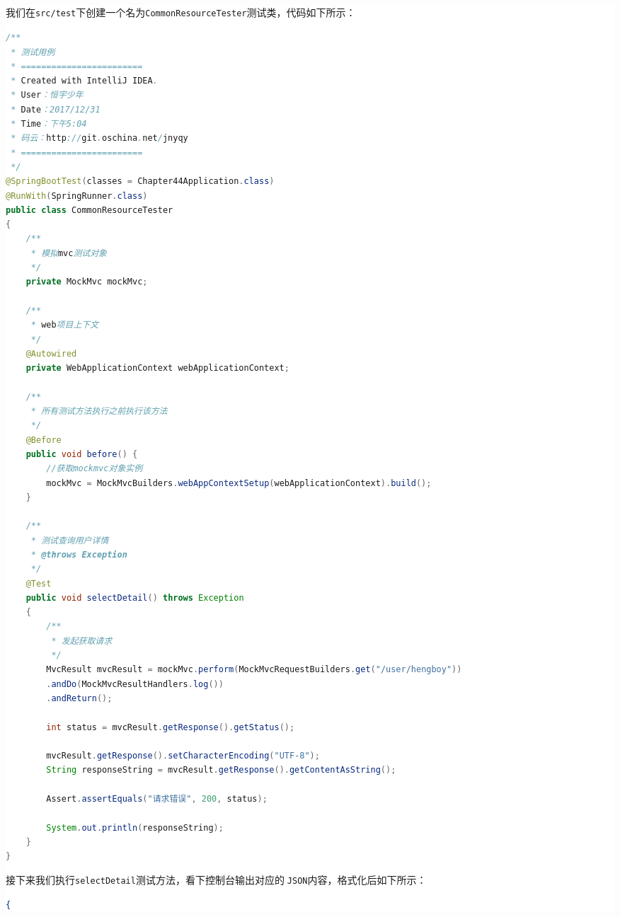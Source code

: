 我们在``src/test``下创建一个名为``CommonResourceTester``测试类，代码如下所示：
```java
/**
 * 测试用例
 * ========================
 * Created with IntelliJ IDEA.
 * User：恒宇少年
 * Date：2017/12/31
 * Time：下午5:04
 * 码云：http://git.oschina.net/jnyqy
 * ========================
 */
@SpringBootTest(classes = Chapter44Application.class)
@RunWith(SpringRunner.class)
public class CommonResourceTester
{
    /**
     * 模拟mvc测试对象
     */
    private MockMvc mockMvc;

    /**
     * web项目上下文
     */
    @Autowired
    private WebApplicationContext webApplicationContext;

    /**
     * 所有测试方法执行之前执行该方法
     */
    @Before
    public void before() {
        //获取mockmvc对象实例
        mockMvc = MockMvcBuilders.webAppContextSetup(webApplicationContext).build();
    }

    /**
     * 测试查询用户详情
     * @throws Exception
     */
    @Test
    public void selectDetail() throws Exception
    {
        /**
         * 发起获取请求
         */
        MvcResult mvcResult = mockMvc.perform(MockMvcRequestBuilders.get("/user/hengboy"))
        .andDo(MockMvcResultHandlers.log())
        .andReturn();

        int status = mvcResult.getResponse().getStatus();

        mvcResult.getResponse().setCharacterEncoding("UTF-8");
        String responseString = mvcResult.getResponse().getContentAsString();

        Assert.assertEquals("请求错误", 200, status);

        System.out.println(responseString);
    }
}
```
接下来我们执行``selectDetail``测试方法，看下控制台输出对应的  ``JSON``内容，格式化后如下所示：
```json
{
```